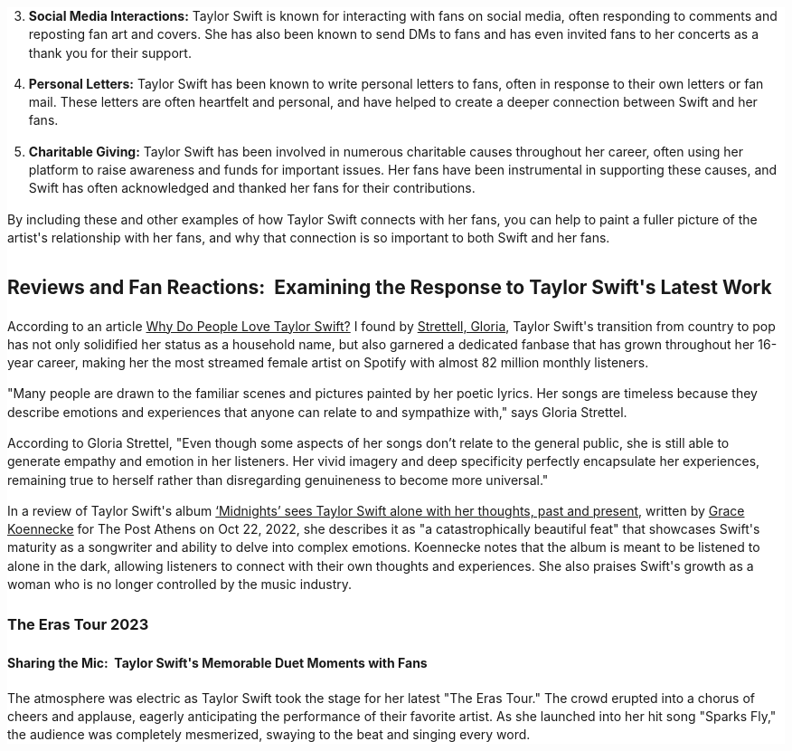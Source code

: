3. **Social Media Interactions:** Taylor Swift is known for interacting with fans on social media, often responding to comments and reposting fan art and covers. She has also been known to send DMs to fans and has even invited fans to her concerts as a thank you for their support.

4. **Personal Letters:** Taylor Swift has been known to write personal letters to fans, often in response to their own letters or fan mail. These letters are often heartfelt and personal, and have helped to create a deeper connection between Swift and her fans.

5. **Charitable Giving:** Taylor Swift has been involved in numerous charitable causes throughout her career, often using her platform to raise awareness and funds for important issues. Her fans have been instrumental in supporting these causes, and Swift has often acknowledged and thanked her fans for their contributions.

By including these and other examples of how Taylor Swift connects with her fans, you can help to paint a fuller picture of the artist's relationship with her fans, and why that connection is so important to both Swift and her fans.

## Reviews and Fan Reactions:&nbsp;&nbsp;Examining the Response to Taylor Swift's Latest Work

According to an article [Why Do People Love Taylor Swift?](https://nycmuseumgallery.org/1725/entertainment/why-do-people-love-taylor-swift/) I found by [Strettell, Gloria](https://nycmuseumgallery.org/staff_name/gloria-strettell/), Taylor Swift's transition from country to pop has not only solidified her status as a household name, but also garnered a dedicated fanbase that has grown throughout her 16-year career, making her the most streamed female artist on Spotify with almost 82 million monthly listeners.

"Many people are drawn to the familiar scenes and pictures painted by her poetic lyrics. Her songs are timeless because they describe emotions and experiences that anyone can relate to and sympathize with," says Gloria Strettel.

According to Gloria Strettel, "Even though some aspects of her songs don’t relate to the general public, she is still able to generate empathy and emotion in her listeners. Her vivid imagery and deep specificity perfectly encapsulate her experiences, remaining true to herself rather than disregarding genuineness to become more universal."


In a review of Taylor Swift's album [‘Midnights’ sees Taylor Swift alone with her thoughts, past and present](https://www.thepostathens.com/article/2022/10/album-review-midnights-taylor-swift-alone-with-her-thoughts-past-present), written by [Grace Koennecke](https://www.thepostathens.com/staff/grace-koennecke) for The Post Athens on Oct 22, 2022, she describes it as "a catastrophically beautiful feat" that showcases Swift's maturity as a songwriter and ability to delve into complex emotions. Koennecke notes that the album is meant to be listened to alone in the dark, allowing listeners to connect with their own thoughts and experiences. She also praises Swift's growth as a woman who is no longer controlled by the music industry.


### The Eras Tour 2023

#### Sharing the Mic:&nbsp;&nbsp;Taylor Swift's Memorable Duet Moments with Fans

The atmosphere was electric as Taylor Swift took the stage for her latest "The Eras Tour." The crowd erupted into a chorus of cheers and applause, eagerly anticipating the performance of their favorite artist. As she launched into her hit song "Sparks Fly," the audience was completely mesmerized, swaying to the beat and singing every word.
